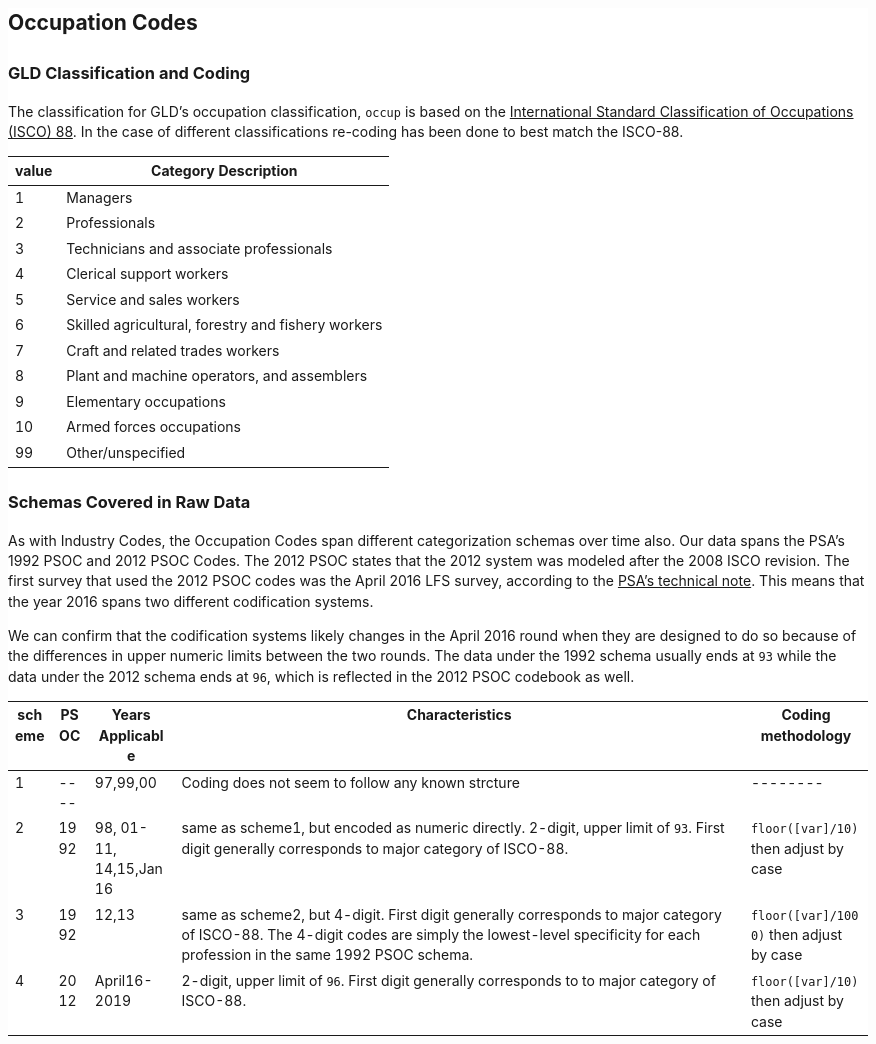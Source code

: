 ## Occupation Codes

### GLD Classification and Coding

The classification for GLD’s occupation classification, `occup` is based on the [International Standard Classification of Occupations (ISCO) 88](https://www.ilo.org/public/english/bureau/stat/isco/isco88/publ4.htm). In the case of different classifications re-coding has been done to best match the ISCO-88.

| value | Category Description                               |
|-------|----------------------------------------------------|
| 1     | Managers                                           |
| 2     | Professionals                                      |
| 3     | Technicians and associate professionals            |
| 4     | Clerical support workers                           |
| 5     | Service and sales workers                          |
| 6     | Skilled agricultural, forestry and fishery workers |
| 7     | Craft and related trades workers                   |
| 8     | Plant and machine operators, and assemblers        |
| 9     | Elementary occupations                             |
| 10    | Armed forces occupations                           |
| 99    | Other/unspecified                                  |

### Schemas Covered in Raw Data

As with Industry Codes, the Occupation Codes span different categorization schemas over time also. Our data spans the PSA’s 1992 PSOC and 2012 PSOC Codes. The 2012 PSOC states that the 2012 system was modeled after the 2008 ISCO revision. The first survey that used the 2012 PSOC codes was the April 2016 LFS survey, according to the [PSA’s
technical note](https://psa.gov.ph/content/technical-notes-labor-force-survey-lfs). This means that the year 2016 spans two different codification systems.

We can confirm that the codification systems likely changes in the April 2016 round when they are designed to do so because of the differences in upper numeric limits between the two rounds. The data under the 1992 schema usually ends at `93` while the data under the 2012 schema ends at `96`, which is reflected in the 2012 PSOC codebook as well.

| scheme | PSOC | Years Applicable       | Characteristics                                                                                                                                                                                           | Coding methodology                                         |
|--------|-------|------------------------|-----------------------------------------------------------------------------------------------------------------------------------------------------------------------------------------------------------|------------------------------------------------------------|
| 1      | ----  | 97,99,00               | Coding does not seem to follow any known strcture                                                                                             | -------- |
| 2      | 1992  | 98, 01-11, 14,15,Jan16 | same as scheme1, but encoded as numeric directly. 2-digit, upper limit of `93`. First digit generally corresponds to major category of ISCO-88.                                                           | `floor([var]/10)` then adjust by case                      |
| 3      | 1992  | 12,13                  | same as scheme2, but 4-digit. First digit generally corresponds to major category of ISCO-88. The 4-digit codes are simply the lowest-level specificity for each profession in the same 1992 PSOC schema. | `floor([var]/1000)` then adjust by case                    |
| 4      | 2012  | April16-2019           | 2-digit, upper limit of `96`. First digit generally corresponds to to major category of ISCO-88.                                                                                                          | `floor([var]/10)` then adjust by case                      |
